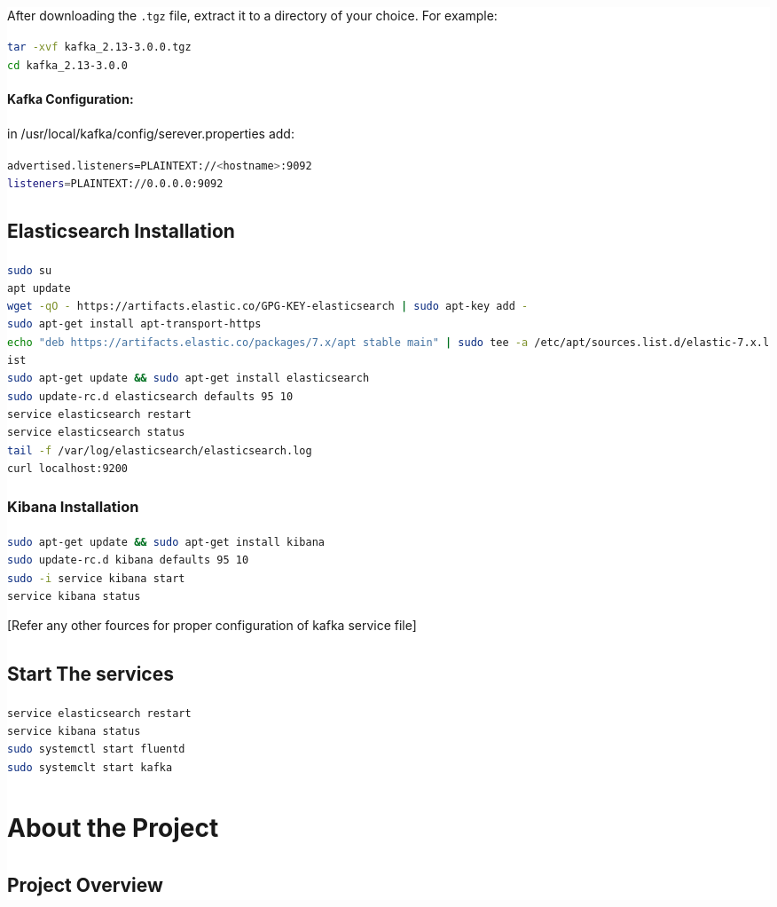    After downloading the `.tgz` file, extract it to a directory of your choice. For example:

   ```bash
   tar -xvf kafka_2.13-3.0.0.tgz
   cd kafka_2.13-3.0.0
```
#### Kafka Configuration:
in /usr/local/kafka/config/serever.properties
add:
```bash
advertised.listeners=PLAINTEXT://<hostname>:9092
listeners=PLAINTEXT://0.0.0.0:9092
```


## Elasticsearch Installation
```bash
sudo su
apt update
wget -qO - https://artifacts.elastic.co/GPG-KEY-elasticsearch | sudo apt-key add -
sudo apt-get install apt-transport-https
echo "deb https://artifacts.elastic.co/packages/7.x/apt stable main" | sudo tee -a /etc/apt/sources.list.d/elastic-7.x.list
sudo apt-get update && sudo apt-get install elasticsearch
sudo update-rc.d elasticsearch defaults 95 10
service elasticsearch restart
service elasticsearch status
tail -f /var/log/elasticsearch/elasticsearch.log
curl localhost:9200
```

### Kibana Installation
```bash
sudo apt-get update && sudo apt-get install kibana
sudo update-rc.d kibana defaults 95 10
sudo -i service kibana start
service kibana status
```

[Refer any other fources for proper configuration of kafka service file]

## Start The services
```bash
service elasticsearch restart
service kibana status
sudo systemctl start fluentd
sudo systemclt start kafka
```

# About the Project

## Project Overview
